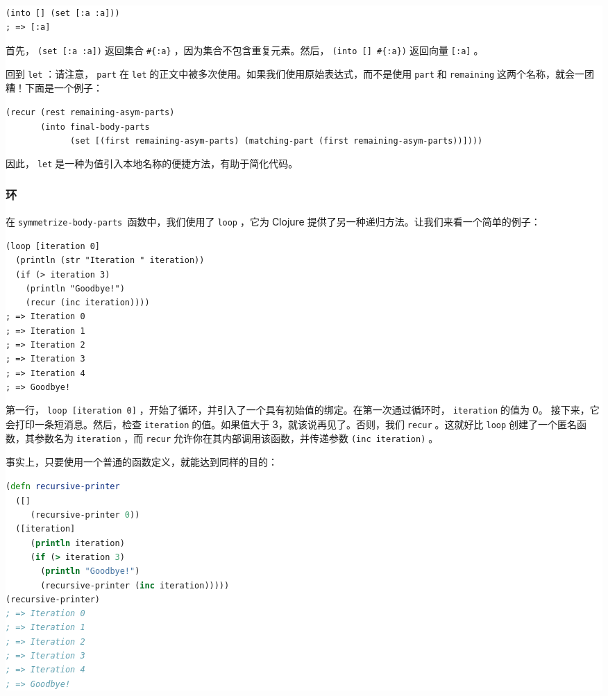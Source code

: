 ```
(into [] (set [:a :a]))
; => [:a]
```

首先， `(set [:a :a])` 返回集合 `#{:a}` ，因为集合不包含重复元素。然后， `(into [] #{:a})` 返回向量 `[:a]` 。

回到 `let` ：请注意， `part` 在 `let` 的正文中被多次使用。如果我们使用原始表达式，而不是使用 `part` 和 `remaining` 这两个名称，就会一团糟！下面是一个例子：

```
(recur (rest remaining-asym-parts)
       (into final-body-parts
             (set [(first remaining-asym-parts) (matching-part (first remaining-asym-parts))])))
```

因此， `let` 是一种为值引入本地名称的便捷方法，有助于简化代码。

### 环

在 `symmetrize-body-parts `函数中，我们使用了 `loop` ，它为 Clojure 提供了另一种递归方法。让我们来看一个简单的例子：

```
(loop [iteration 0]
  (println (str "Iteration " iteration))
  (if (> iteration 3)
    (println "Goodbye!")
    (recur (inc iteration))))
; => Iteration 0
; => Iteration 1
; => Iteration 2
; => Iteration 3
; => Iteration 4
; => Goodbye!
```

第一行， `loop [iteration 0]` ，开始了循环，并引入了一个具有初始值的绑定。在第一次通过循环时， `iteration` 的值为 0。 接下来，它会打印一条短消息。然后，检查 `iteration` 的值。如果值大于 3，就该说再见了。否则，我们 `recur` 。这就好比 `loop` 创建了一个匿名函数，其参数名为 `iteration` ，而 `recur` 允许你在其内部调用该函数，并传递参数 `(inc iteration)` 。

事实上，只要使用一个普通的函数定义，就能达到同样的目的：

```clj
(defn recursive-printer
  ([]
     (recursive-printer 0))
  ([iteration]
     (println iteration)
     (if (> iteration 3)
       (println "Goodbye!")
       (recursive-printer (inc iteration)))))
(recursive-printer)
; => Iteration 0
; => Iteration 1
; => Iteration 2
; => Iteration 3
; => Iteration 4
; => Goodbye!
```
